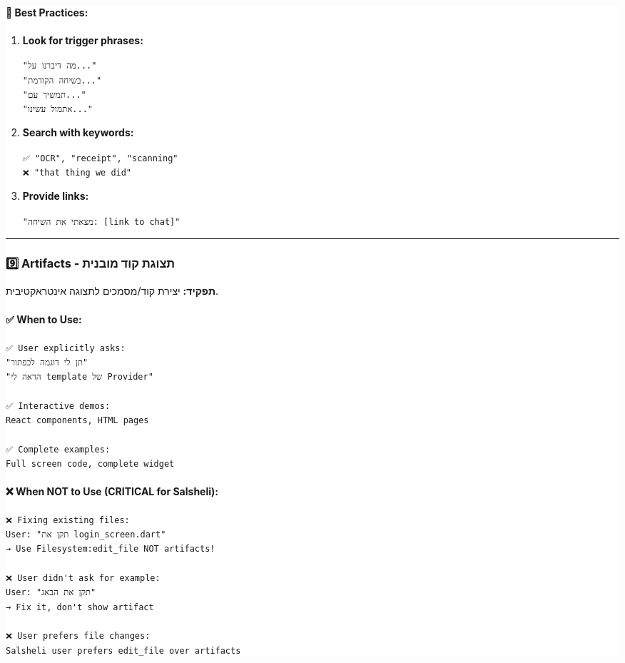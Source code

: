 #### 🎯 Best Practices:

1. **Look for trigger phrases:**
   ```
   "מה דיברנו על..."
   "בשיחה הקודמת..."
   "תמשיך עם..."
   "אתמול עשינו..."
   ```

2. **Search with keywords:**
   ```
   ✅ "OCR", "receipt", "scanning"
   ❌ "that thing we did"
   ```

3. **Provide links:**
   ```
   "מצאתי את השיחה: [link to chat]"
   ```

---

### 9️⃣ Artifacts - תצוגת קוד מובנית

**תפקיד:** יצירת קוד/מסמכים לתצוגה אינטראקטיבית.

#### ✅ When to Use:

```
✅ User explicitly asks:
"תן לי דוגמה לכפתור"
"הראה לי template של Provider"

✅ Interactive demos:
React components, HTML pages

✅ Complete examples:
Full screen code, complete widget
```

#### ❌ When NOT to Use (CRITICAL for Salsheli):

```
❌ Fixing existing files:
User: "תקן את login_screen.dart"
→ Use Filesystem:edit_file NOT artifacts!

❌ User didn't ask for example:
User: "תקן את הבאג"
→ Fix it, don't show artifact

❌ User prefers file changes:
Salsheli user prefers edit_file over artifacts
```
